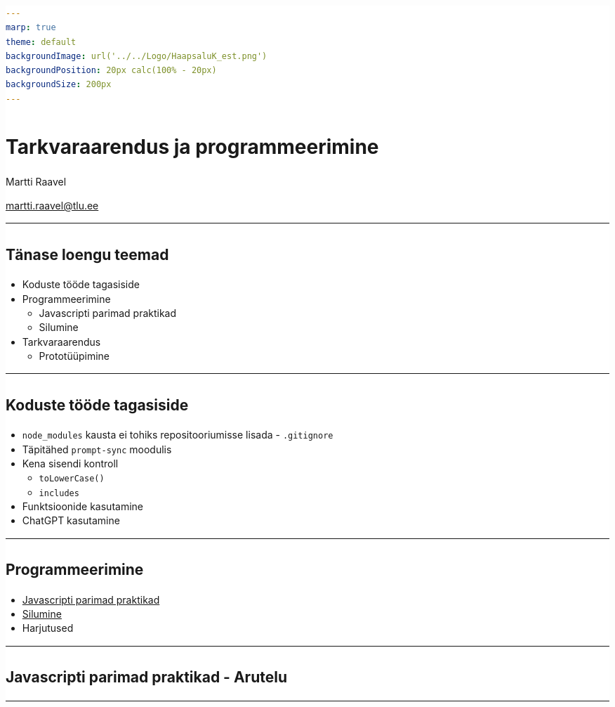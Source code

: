 ```yaml
---
marp: true
theme: default
backgroundImage: url('../../Logo/HaapsaluK_est.png')
backgroundPosition: 20px calc(100% - 20px)
backgroundSize: 200px
---
```


# Tarkvaraarendus ja programmeerimine

Martti Raavel

<martti.raavel@tlu.ee>

---

## Tänase loengu teemad

- Koduste tööde tagasiside
- Programmeerimine
  - Javascripti parimad praktikad
  - Silumine
- Tarkvaraarendus
  - Prototüüpimine

---

## Koduste tööde tagasiside

- `node_modules` kausta ei tohiks repositooriumisse lisada - `.gitignore`
- Täpitähed `prompt-sync` moodulis
- Kena sisendi kontroll
  - `toLowerCase()`
  - `includes`
- Funktsioonide kasutamine
- ChatGPT kasutamine

---

## Programmeerimine

- [Javascripti parimad praktikad](../../../Subjects/Programming-Basics/Topics/Javascript-Best-Practices/README.md)
- [Silumine](../../../Subjects/Programming-Basics/Topics/Debugging/README.md)
- Harjutused

---

## Javascripti parimad praktikad - Arutelu

---